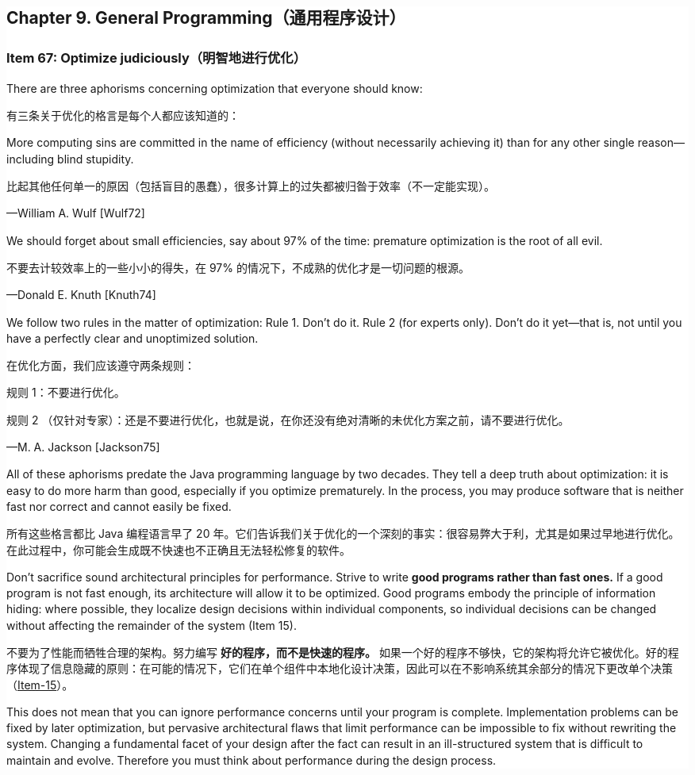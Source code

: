 ## Chapter 9. General Programming（通用程序设计）

### Item 67: Optimize judiciously（明智地进行优化）

There are three aphorisms concerning optimization that everyone should know:

有三条关于优化的格言是每个人都应该知道的：

More computing sins are committed in the name of efficiency (without necessarily achieving it) than for any other single
reason—including blind stupidity.

比起其他任何单一的原因（包括盲目的愚蠢），很多计算上的过失都被归昝于效率（不一定能实现）。

—William A. Wulf [Wulf72]

We should forget about small efficiencies, say about 97% of the time: premature optimization is the root of all evil.

不要去计较效率上的一些小小的得失，在 97% 的情况下，不成熟的优化才是一切问题的根源。

—Donald E. Knuth [Knuth74]

We follow two rules in the matter of optimization:
Rule 1. Don’t do it.
Rule 2 (for experts only). Don’t do it yet—that is, not until you have a perfectly clear and unoptimized solution.

在优化方面，我们应该遵守两条规则：

规则 1：不要进行优化。

规则 2 （仅针对专家）：还是不要进行优化，也就是说，在你还没有绝对清晰的未优化方案之前，请不要进行优化。

—M. A. Jackson [Jackson75]

All of these aphorisms predate the Java programming language by two decades. They tell a deep truth about optimization:
it is easy to do more harm than good, especially if you optimize prematurely. In the process, you may produce software
that is neither fast nor correct and cannot easily be fixed.

所有这些格言都比 Java 编程语言早了 20 年。它们告诉我们关于优化的一个深刻的事实：很容易弊大于利，尤其是如果过早地进行优化。在此过程中，你可能会生成既不快速也不正确且无法轻松修复的软件。

Don’t sacrifice sound architectural principles for performance. Strive to write **good programs rather than fast ones.**
If a good program is not fast enough, its architecture will allow it to be optimized. Good programs embody the principle
of information hiding: where possible, they localize design decisions within individual components, so individual
decisions can be changed without affecting the remainder of the system (Item 15).

不要为了性能而牺牲合理的架构。努力编写 **好的程序，而不是快速的程序。**
如果一个好的程序不够快，它的架构将允许它被优化。好的程序体现了信息隐藏的原则：在可能的情况下，它们在单个组件中本地化设计决策，因此可以在不影响系统其余部分的情况下更改单个决策（[Item-15](../Chapter-4/Chapter-4-Item-15-Minimize-the-accessibility-of-classes-and-members.md)）。

This does not mean that you can ignore performance concerns until your program is complete. Implementation problems can
be fixed by later optimization, but pervasive architectural flaws that limit performance can be impossible to fix
without rewriting the system. Changing a fundamental facet of your design after the fact can result in an ill-structured
system that is difficult to maintain and evolve. Therefore you must think about performance during the design process.
